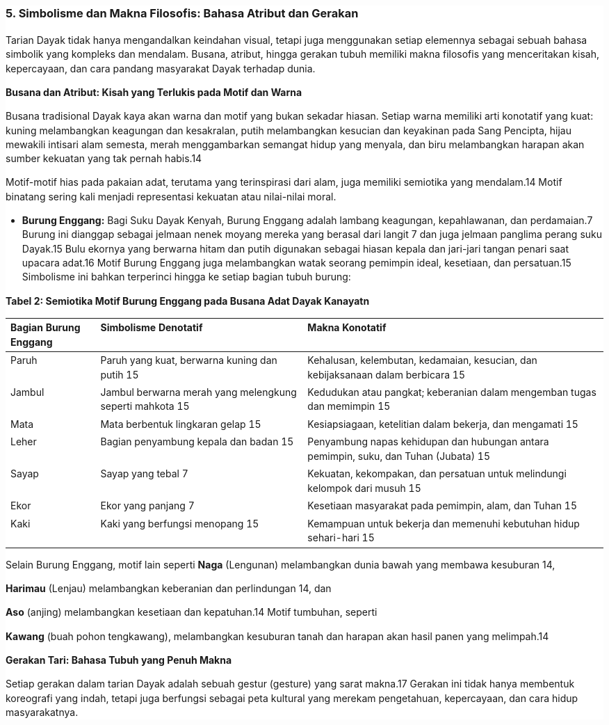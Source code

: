 ### **5\. Simbolisme dan Makna Filosofis: Bahasa Atribut dan Gerakan**

Tarian Dayak tidak hanya mengandalkan keindahan visual, tetapi juga menggunakan setiap elemennya sebagai sebuah bahasa simbolik yang kompleks dan mendalam. Busana, atribut, hingga gerakan tubuh memiliki makna filosofis yang menceritakan kisah, kepercayaan, dan cara pandang masyarakat Dayak terhadap dunia.

**Busana dan Atribut: Kisah yang Terlukis pada Motif dan Warna**

Busana tradisional Dayak kaya akan warna dan motif yang bukan sekadar hiasan. Setiap warna memiliki arti konotatif yang kuat: kuning melambangkan keagungan dan kesakralan, putih melambangkan kesucian dan keyakinan pada Sang Pencipta, hijau mewakili intisari alam semesta, merah menggambarkan semangat hidup yang menyala, dan biru melambangkan harapan akan sumber kekuatan yang tak pernah habis.14

Motif-motif hias pada pakaian adat, terutama yang terinspirasi dari alam, juga memiliki semiotika yang mendalam.14 Motif binatang sering kali menjadi representasi kekuatan atau nilai-nilai moral.

* **Burung Enggang:** Bagi Suku Dayak Kenyah, Burung Enggang adalah lambang keagungan, kepahlawanan, dan perdamaian.7 Burung ini dianggap sebagai jelmaan nenek moyang mereka yang berasal dari langit 7 dan juga jelmaan panglima perang suku Dayak.15 Bulu ekornya yang berwarna hitam dan putih digunakan sebagai hiasan kepala dan jari-jari tangan penari saat upacara adat.16 Motif Burung Enggang juga melambangkan watak seorang pemimpin ideal, kesetiaan, dan persatuan.15 Simbolisme ini bahkan terperinci hingga ke setiap bagian tubuh burung:

**Tabel 2: Semiotika Motif Burung Enggang pada Busana Adat Dayak Kanayatn**

| Bagian Burung Enggang | Simbolisme Denotatif | Makna Konotatif |
| :---- | :---- | :---- |
| Paruh | Paruh yang kuat, berwarna kuning dan putih 15 | Kehalusan, kelembutan, kedamaian, kesucian, dan kebijaksanaan dalam berbicara 15 |
| Jambul | Jambul berwarna merah yang melengkung seperti mahkota 15 | Kedudukan atau pangkat; keberanian dalam mengemban tugas dan memimpin 15 |
| Mata | Mata berbentuk lingkaran gelap 15 | Kesiapsiagaan, ketelitian dalam bekerja, dan mengamati 15 |
| Leher | Bagian penyambung kepala dan badan 15 | Penyambung napas kehidupan dan hubungan antara pemimpin, suku, dan Tuhan (Jubata) 15 |
| Sayap | Sayap yang tebal 7 | Kekuatan, kekompakan, dan persatuan untuk melindungi kelompok dari musuh 15 |
| Ekor | Ekor yang panjang 7 | Kesetiaan masyarakat pada pemimpin, alam, dan Tuhan 15 |
| Kaki | Kaki yang berfungsi menopang 15 | Kemampuan untuk bekerja dan memenuhi kebutuhan hidup sehari-hari 15 |

Selain Burung Enggang, motif lain seperti **Naga** (Lengunan) melambangkan dunia bawah yang membawa kesuburan 14,

**Harimau** (Lenjau) melambangkan keberanian dan perlindungan 14, dan

**Aso** (anjing) melambangkan kesetiaan dan kepatuhan.14 Motif tumbuhan, seperti

**Kawang** (buah pohon tengkawang), melambangkan kesuburan tanah dan harapan akan hasil panen yang melimpah.14

**Gerakan Tari: Bahasa Tubuh yang Penuh Makna**

Setiap gerakan dalam tarian Dayak adalah sebuah gestur (gesture) yang sarat makna.17 Gerakan ini tidak hanya membentuk koreografi yang indah, tetapi juga berfungsi sebagai peta kultural yang merekam pengetahuan, kepercayaan, dan cara hidup masyarakatnya.
